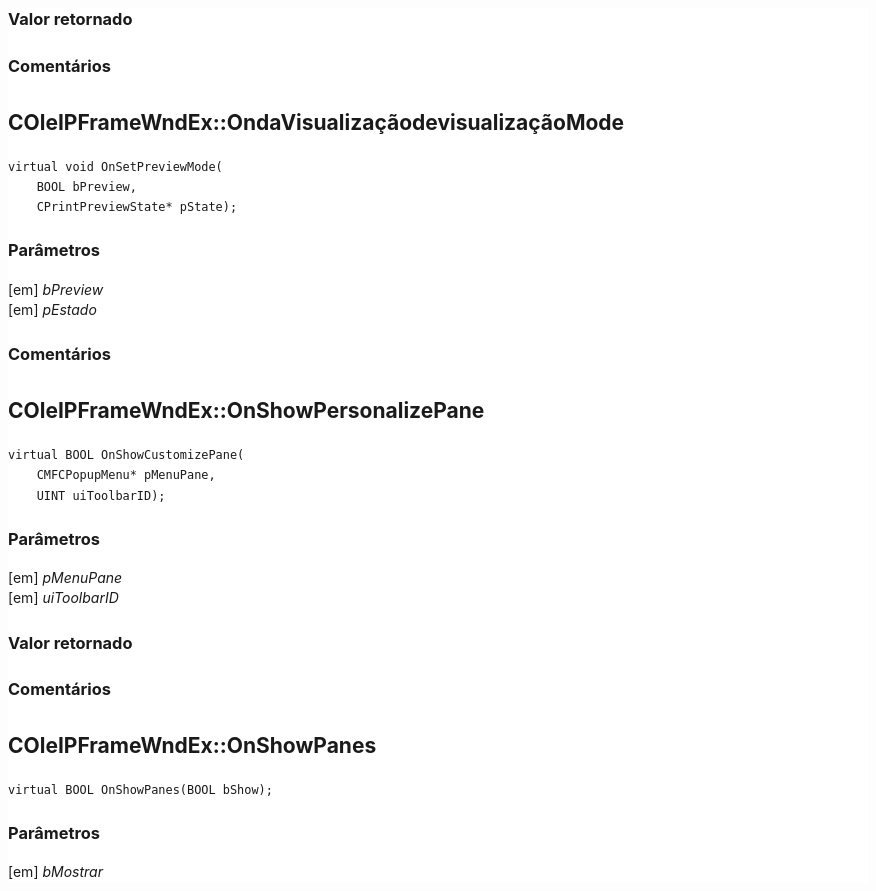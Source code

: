 ### <a name="return-value"></a>Valor retornado

### <a name="remarks"></a>Comentários

## <a name="coleipframewndexonsetpreviewmode"></a><a name="onsetpreviewmode"></a>COleIPFrameWndEx::OndaVisualizaçãodevisualizaçãoMode

```
virtual void OnSetPreviewMode(
    BOOL bPreview,
    CPrintPreviewState* pState);
```

### <a name="parameters"></a>Parâmetros

[em] *bPreview*<br/>
[em] *pEstado*<br/>

### <a name="remarks"></a>Comentários

## <a name="coleipframewndexonshowcustomizepane"></a><a name="onshowcustomizepane"></a>COleIPFrameWndEx::OnShowPersonalizePane

```
virtual BOOL OnShowCustomizePane(
    CMFCPopupMenu* pMenuPane,
    UINT uiToolbarID);
```

### <a name="parameters"></a>Parâmetros

[em] *pMenuPane*<br/>
[em] *uiToolbarID*<br/>

### <a name="return-value"></a>Valor retornado

### <a name="remarks"></a>Comentários

## <a name="coleipframewndexonshowpanes"></a><a name="onshowpanes"></a>COleIPFrameWndEx::OnShowPanes

```
virtual BOOL OnShowPanes(BOOL bShow);
```

### <a name="parameters"></a>Parâmetros

[em] *bMostrar*<br/>

